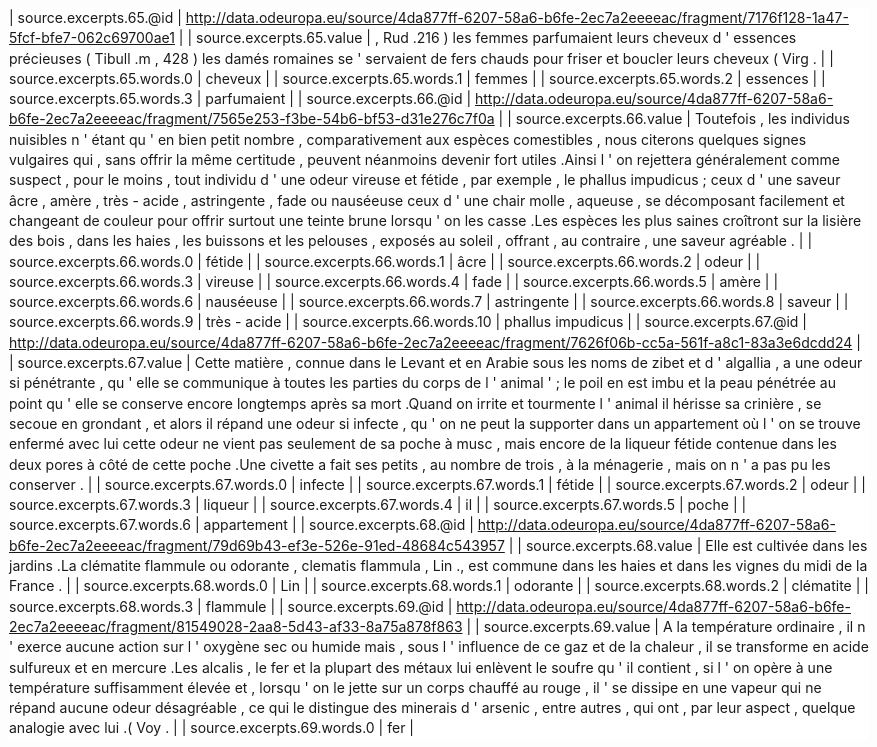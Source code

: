| source.excerpts.65.@id | http://data.odeuropa.eu/source/4da877ff-6207-58a6-b6fe-2ec7a2eeeeac/fragment/7176f128-1a47-5fcf-bfe7-062c69700ae1 |
| source.excerpts.65.value | , Rud .216 ) les femmes parfumaient leurs cheveux d ' essences précieuses ( Tibull .m , 428 ) les damés romaines se ' servaient de fers chauds pour friser et boucler leurs cheveux ( Virg . |
| source.excerpts.65.words.0 | cheveux |
| source.excerpts.65.words.1 | femmes |
| source.excerpts.65.words.2 | essences |
| source.excerpts.65.words.3 | parfumaient |
| source.excerpts.66.@id | http://data.odeuropa.eu/source/4da877ff-6207-58a6-b6fe-2ec7a2eeeeac/fragment/7565e253-f3be-54b6-bf53-d31e276c7f0a |
| source.excerpts.66.value | Toutefois , les individus nuisibles n ' étant qu ' en bien petit nombre , comparativement aux espèces comestibles , nous citerons quelques signes vulgaires qui , sans offrir la même certitude , peuvent néanmoins devenir fort utiles .Ainsi l ' on rejettera généralement comme suspect , pour le moins , tout individu d ' une odeur vireuse et fétide , par exemple , le phallus impudicus ; ceux d ' une saveur âcre , amère , très - acide , astringente , fade ou nauséeuse ceux d ' une chair molle , aqueuse , se décomposant facilement et changeant de couleur pour offrir surtout une teinte brune lorsqu ' on les casse .Les espèces les plus saines croîtront sur la lisière des bois , dans les haies , les buissons et les pelouses , exposés au soleil , offrant , au contraire , une saveur agréable . |
| source.excerpts.66.words.0 | fétide |
| source.excerpts.66.words.1 | âcre |
| source.excerpts.66.words.2 | odeur |
| source.excerpts.66.words.3 | vireuse |
| source.excerpts.66.words.4 | fade |
| source.excerpts.66.words.5 | amère |
| source.excerpts.66.words.6 | nauséeuse |
| source.excerpts.66.words.7 | astringente |
| source.excerpts.66.words.8 | saveur |
| source.excerpts.66.words.9 | très - acide |
| source.excerpts.66.words.10 | phallus impudicus |
| source.excerpts.67.@id | http://data.odeuropa.eu/source/4da877ff-6207-58a6-b6fe-2ec7a2eeeeac/fragment/7626f06b-cc5a-561f-a8c1-83a3e6dcdd24 |
| source.excerpts.67.value | Cette matière , connue dans le Levant et en Arabie sous les noms de zibet et d ' algallia , a une odeur si pénétrante , qu ' elle se communique à toutes les parties du corps de l ' animal ' ; le poil en est imbu et la peau pénétrée au point qu ' elle se conserve encore longtemps après sa mort .Quand on irrite et tourmente l ' animal il hérisse sa crinière , se secoue en grondant , et alors il répand une odeur si infecte , qu ' on ne peut la supporter dans un appartement où l ' on se trouve enfermé avec lui cette odeur ne vient pas seulement de sa poche à musc , mais encore de la liqueur fétide contenue dans les deux pores à côté de cette poche .Une civette a fait ses petits , au nombre de trois , à la ménagerie , mais on n ' a pas pu les conserver . |
| source.excerpts.67.words.0 | infecte |
| source.excerpts.67.words.1 | fétide |
| source.excerpts.67.words.2 | odeur |
| source.excerpts.67.words.3 | liqueur |
| source.excerpts.67.words.4 | il |
| source.excerpts.67.words.5 | poche |
| source.excerpts.67.words.6 | appartement |
| source.excerpts.68.@id | http://data.odeuropa.eu/source/4da877ff-6207-58a6-b6fe-2ec7a2eeeeac/fragment/79d69b43-ef3e-526e-91ed-48684c543957 |
| source.excerpts.68.value | Elle est cultivée dans les jardins .La clématite flammule ou odorante , clematis flammula , Lin ., est commune dans les haies et dans les vignes du midi de la France . |
| source.excerpts.68.words.0 | Lin |
| source.excerpts.68.words.1 | odorante |
| source.excerpts.68.words.2 | clématite |
| source.excerpts.68.words.3 | flammule |
| source.excerpts.69.@id | http://data.odeuropa.eu/source/4da877ff-6207-58a6-b6fe-2ec7a2eeeeac/fragment/81549028-2aa8-5d43-af33-8a75a878f863 |
| source.excerpts.69.value | A la température ordinaire , il n ' exerce aucune action sur l ' oxygène sec ou humide mais , sous l ' influence de ce gaz et de la chaleur , il se transforme en acide sulfureux et en mercure .Les alcalis , le fer et la plupart des métaux lui enlèvent le soufre qu ' il contient , si l ' on opère à une température suffisamment élevée et , lorsqu ' on le jette sur un corps chauffé au rouge , il ' se dissipe en une vapeur qui ne répand aucune odeur désagréable , ce qui le distingue des minerais d ' arsenic , entre autres , qui ont , par leur aspect , quelque analogie avec lui .( Voy . |
| source.excerpts.69.words.0 | fer |